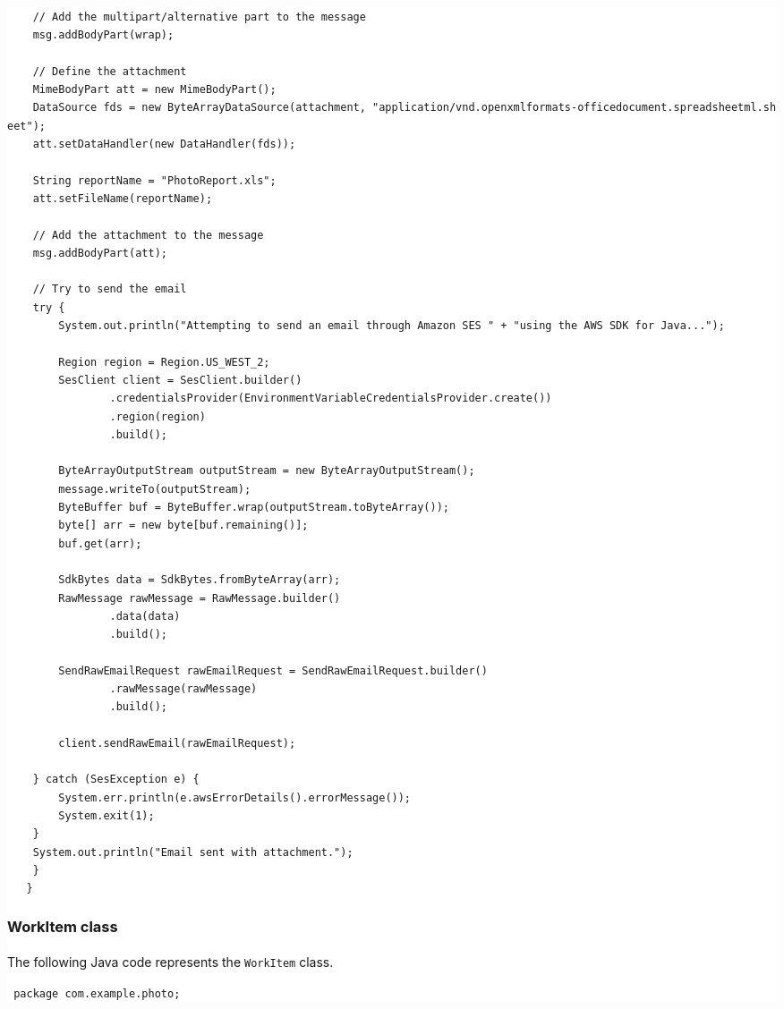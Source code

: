         // Add the multipart/alternative part to the message
        msg.addBodyPart(wrap);

        // Define the attachment
        MimeBodyPart att = new MimeBodyPart();
        DataSource fds = new ByteArrayDataSource(attachment, "application/vnd.openxmlformats-officedocument.spreadsheetml.sheet");
        att.setDataHandler(new DataHandler(fds));

        String reportName = "PhotoReport.xls";
        att.setFileName(reportName);

        // Add the attachment to the message
        msg.addBodyPart(att);

        // Try to send the email
        try {
            System.out.println("Attempting to send an email through Amazon SES " + "using the AWS SDK for Java...");

            Region region = Region.US_WEST_2;
            SesClient client = SesClient.builder()
                    .credentialsProvider(EnvironmentVariableCredentialsProvider.create())
                    .region(region)
                    .build();

            ByteArrayOutputStream outputStream = new ByteArrayOutputStream();
            message.writeTo(outputStream);
            ByteBuffer buf = ByteBuffer.wrap(outputStream.toByteArray());
            byte[] arr = new byte[buf.remaining()];
            buf.get(arr);

            SdkBytes data = SdkBytes.fromByteArray(arr);
            RawMessage rawMessage = RawMessage.builder()
                    .data(data)
                    .build();

            SendRawEmailRequest rawEmailRequest = SendRawEmailRequest.builder()
                    .rawMessage(rawMessage)
                    .build();

            client.sendRawEmail(rawEmailRequest);

        } catch (SesException e) {
            System.err.println(e.awsErrorDetails().errorMessage());
            System.exit(1);
        }
        System.out.println("Email sent with attachment.");
        }
       }

 ### WorkItem class

 The following Java code represents the ``WorkItem`` class.

     package com.example.photo;
